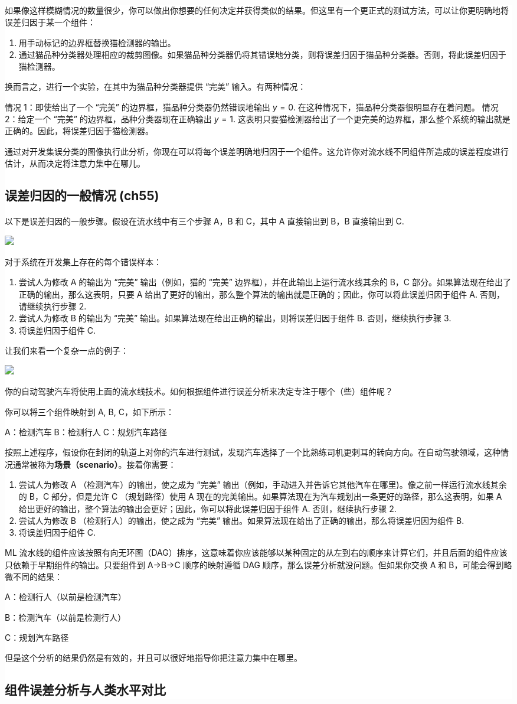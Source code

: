 如果像这样模糊情况的数量很少，你可以做出你想要的任何决定并获得类似的结果。但这里有一个更正式的测试方法，可以让你更明确地将误差归因于某一个组件：

1. 用手动标记的边界框替换猫检测器的输出。
2. 通过猫品种分类器处理相应的裁剪图像。如果猫品种分类器仍将其错误地分类，则将误差归因于猫品种分类器。否则，将此误差归因于猫检测器。

换而言之，进行一个实验，在其中为猫品种分类器提供 “完美” 输入。有两种情况：

情况 1：即使给出了一个 “完美” 的边界框，猫品种分类器仍然错误地输出 $y = 0$.  在这种情况下，猫品种分类器很明显存在着问题。
情况 2：给定一个 “完美” 的边界框，品种分类器现在正确输出 $y = 1$. 这表明只要猫检测器给出了一个更完美的边界框，那么整个系统的输出就是正确的。因此，将误差归因于猫检测器。

通过对开发集误分类的图像执行此分析，你现在可以将每个误差明确地归因于一个组件。这允许你对流水线不同组件所造成的误差程度进行估计，从而决定将注意力集中在哪儿。

## 误差归因的一般情况 (ch55)


以下是误差归因的一般步骤。假设在流水线中有三个步骤 A，B 和 C，其中 A 直接输出到 B，B 直接输出到 C.

![](ch55_01.png)

对于系统在开发集上存在的每个错误样本：

1. 尝试人为修改 A 的输出为 “完美” 输出（例如，猫的 “完美” 边界框），并在此输出上运行流水线其余的 B，C 部分。如果算法现在给出了正确的输出，那么这表明，只要 A 给出了更好的输出，那么整个算法的输出就是正确的；因此，你可以将此误差归因于组件 A. 否则，请继续执行步骤 2.
2. 尝试人为修改 B 的输出为 “完美” 输出。如果算法现在给出正确的输出，则将误差归因于组件 B. 否则，继续执行步骤 3.
3. 将误差归因于组件 C.

让我们来看一个复杂一点的例子：

![](ch48_03.png)

你的自动驾驶汽车将使用上面的流水线技术。如何根据组件进行误差分析来决定专注于哪个（些）组件呢？

你可以将三个组件映射到 A, B, C，如下所示：

A：检测汽车
B：检测行人
C：规划汽车路径

按照上述程序，假设你在封闭的轨道上对你的汽车进行测试，发现汽车选择了一个比熟练司机更刺耳的转向方向。在自动驾驶领域，这种情况通常被称为**场景（scenario）**。接着你需要：

1. 尝试人为修改 A （检测汽车）的输出，使之成为 “完美” 输出（例如，手动进入并告诉它其他汽车在哪里)。像之前一样运行流水线其余的 B，C 部分，但是允许 C （规划路径）使用 A 现在的完美输出。如果算法现在为汽车规划出一条更好的路径，那么这表明，如果 A 给出更好的输出，整个算法的输出会更好；因此，你可以将此误差归因于组件 A. 否则，继续执行步骤 2.
2. 尝试人为修改 B （检测行人）的输出，使之成为 “完美” 输出。如果算法现在给出了正确的输出，那么将误差归因为组件 B.
3. 将误差归因于组件 C.

ML 流水线的组件应该按照有向无环图（DAG）排序，这意味着你应该能够以某种固定的从左到右的顺序来计算它们，并且后面的组件应该只依赖于早期组件的输出。只要组件到 A->B->C 顺序的映射遵循 DAG 顺序，那么误差分析就没问题。但如果你交换 A 和 B，可能会得到略微不同的结果：

A：检测行人（以前是检测汽车）

B：检测汽车（以前是检测行人）

C：规划汽车路径

但是这个分析的结果仍然是有效的，并且可以很好地指导你把注意力集中在哪里。

## 组件误差分析与人类水平对比
